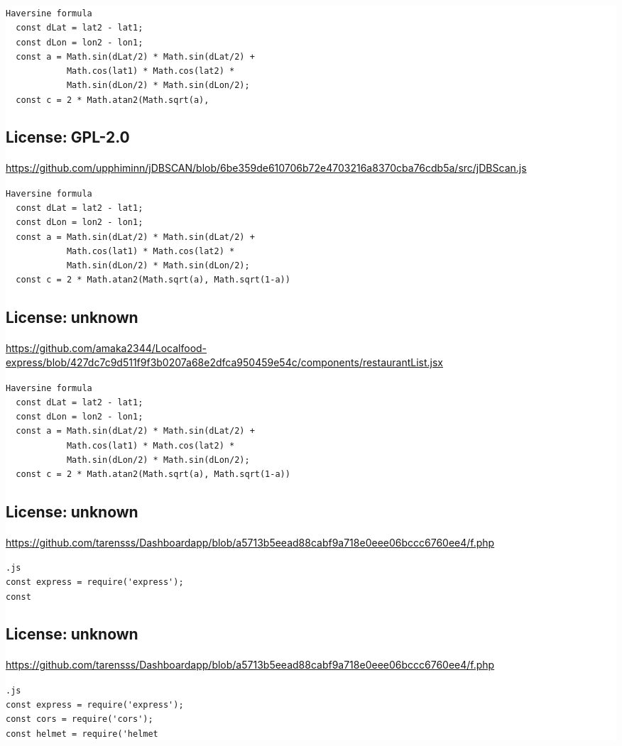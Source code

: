 ```
Haversine formula
  const dLat = lat2 - lat1;
  const dLon = lon2 - lon1;
  const a = Math.sin(dLat/2) * Math.sin(dLat/2) +
            Math.cos(lat1) * Math.cos(lat2) *
            Math.sin(dLon/2) * Math.sin(dLon/2);
  const c = 2 * Math.atan2(Math.sqrt(a),
```


## License: GPL-2.0
https://github.com/upphiminn/jDBSCAN/blob/6be359de610706b72e4703216a8370cba76cdb5a/src/jDBScan.js

```
Haversine formula
  const dLat = lat2 - lat1;
  const dLon = lon2 - lon1;
  const a = Math.sin(dLat/2) * Math.sin(dLat/2) +
            Math.cos(lat1) * Math.cos(lat2) *
            Math.sin(dLon/2) * Math.sin(dLon/2);
  const c = 2 * Math.atan2(Math.sqrt(a), Math.sqrt(1-a))
```


## License: unknown
https://github.com/amaka2344/Localfood-express/blob/427dc7c9d511f9f3b0207a68e2dfca950459e54c/components/restaurantList.jsx

```
Haversine formula
  const dLat = lat2 - lat1;
  const dLon = lon2 - lon1;
  const a = Math.sin(dLat/2) * Math.sin(dLat/2) +
            Math.cos(lat1) * Math.cos(lat2) *
            Math.sin(dLon/2) * Math.sin(dLon/2);
  const c = 2 * Math.atan2(Math.sqrt(a), Math.sqrt(1-a))
```


## License: unknown
https://github.com/tarensss/Dashboardapp/blob/a5713b5eead88cabf9a718e0eee06bccc6760ee4/f.php

```
.js
const express = require('express');
const
```


## License: unknown
https://github.com/tarensss/Dashboardapp/blob/a5713b5eead88cabf9a718e0eee06bccc6760ee4/f.php

```
.js
const express = require('express');
const cors = require('cors');
const helmet = require('helmet
```
